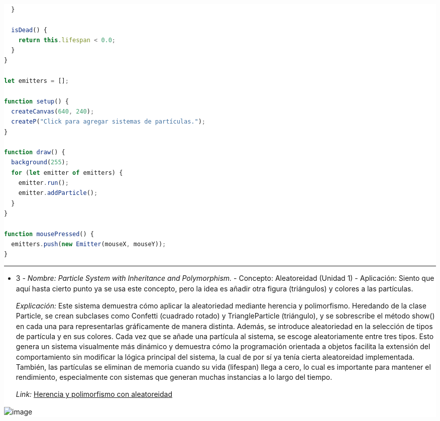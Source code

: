 ```js
  }

  isDead() {
    return this.lifespan < 0.0;
  }
}

let emitters = [];

function setup() {
  createCanvas(640, 240);
  createP("Click para agregar sistemas de partículas.");
}

function draw() {
  background(255);
  for (let emitter of emitters) {
    emitter.run();
    emitter.addParticle();
  }
}

function mousePressed() {
  emitters.push(new Emitter(mouseX, mouseY));
}
```

***

- 3 - *Nombre: Particle System with Inheritance and Polymorphism.* - Concepto: Aleatoreidad (Unidad 1) - 
Aplicación: Siento que aquí hasta cierto punto ya se usa este concepto, pero la idea es añadir otra figura (triángulos) y colores a las partículas.

    *Explicación:* Este sistema demuestra cómo aplicar la aleatoriedad mediante herencia y polimorfismo. Heredando de la clase Particle, se crean subclases como Confetti (cuadrado rotado) y
    TriangleParticle (triángulo), y se sobrescribe el método show() en cada una para representarlas gráficamente de manera distinta.
    Además, se introduce aleatoriedad en la selección de tipos de partícula y en sus colores. Cada vez que se añade una partícula al sistema, se escoge aleatoriamente entre tres tipos.
    Esto genera un sistema visualmente más dinámico y demuestra cómo la programación orientada a objetos facilita la extensión del comportamiento sin modificar la lógica principal del sistema, la cual de por sí ya tenía
    cierta aleatoreidad implementada.
    También, las partículas se eliminan de memoria cuando su vida (lifespan) llega a cero, lo cual es importante para mantener el rendimiento, especialmente con sistemas que generan muchas instancias a lo largo del tiempo.

    *Link:* [Herencia y polimorfismo con aleatoreidad](https://editor.p5js.org/Danielo025/full/sdy6nZ7TM)

![image](https://github.com/user-attachments/assets/40315b04-a344-4cb0-aee0-93030c6877e7)
